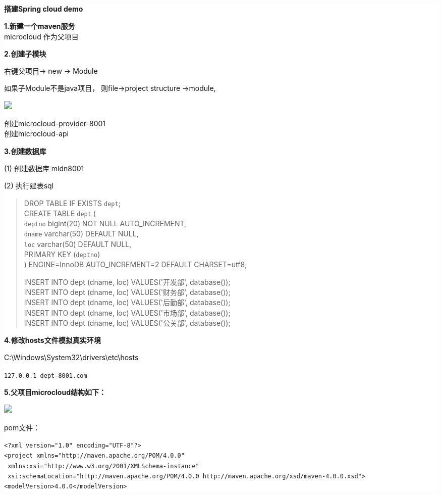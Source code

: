 **搭建Spring cloud demo**   


 **1.新建一个maven服务**   
microcloud 作为父项目


**2.创建子模块**

右键父项目-> new -> Module

如果子Module不是java项目，
则file->project structure ->module,   

![](../Images/1.png)


创建microcloud-provider-8001   
创建microcloud-api


 **3.创建数据库**

(1) 创建数据库 mldn8001   


(2) 执行建表sql

> DROP TABLE IF EXISTS `dept`;   
> CREATE TABLE `dept` (   
>   `deptno` bigint(20) NOT NULL AUTO_INCREMENT,   
>   `dname` varchar(50) DEFAULT NULL,   
>   `loc` varchar(50) DEFAULT NULL,   
>   PRIMARY KEY (`deptno`)   
> ) ENGINE=InnoDB AUTO_INCREMENT=2 DEFAULT CHARSET=utf8;   
>    
>    
> INSERT INTO dept (dname, loc) VALUES('开发部', database());   
> INSERT INTO dept (dname, loc) VALUES('财务部', database());   
> INSERT INTO dept (dname, loc) VALUES('后勤部', database());   
> INSERT INTO dept (dname, loc) VALUES('市场部', database());   
> INSERT INTO dept (dname, loc) VALUES('公关部', database());   
> 


 **4.修改hosts文件模拟真实环境**

C:\Windows\System32\drivers\etc\hosts    

    127.0.0.1 dept-8001.com

     

 **5.父项目microcloud结构如下：**

![](../Images/2.png)

pom文件：


    <?xml version="1.0" encoding="UTF-8"?>
    <project xmlns="http://maven.apache.org/POM/4.0.0"
     xmlns:xsi="http://www.w3.org/2001/XMLSchema-instance"
     xsi:schemaLocation="http://maven.apache.org/POM/4.0.0 http://maven.apache.org/xsd/maven-4.0.0.xsd">
    <modelVersion>4.0.0</modelVersion>
    